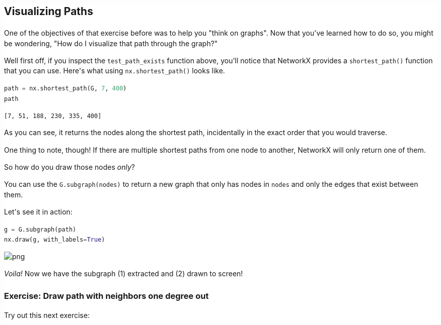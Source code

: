 ## Visualizing Paths

One of the objectives of that exercise before was to help you "think on graphs".
Now that you've learned how to do so, you might be wondering,
"How do I visualize that path through the graph?"

Well first off, if you inspect the `test_path_exists` function above,
you'll notice that NetworkX provides a `shortest_path()` function
that you can use. Here's what using `nx.shortest_path()` looks like.




```python
path = nx.shortest_path(G, 7, 400)
path


```




    [7, 51, 188, 230, 335, 400]



As you can see, it returns the nodes along the shortest path,
incidentally in the exact order that you would traverse.

One thing to note, though!
If there are multiple shortest paths from one node to another,
NetworkX will only return one of them.

So how do you draw those nodes _only_?

You can use the `G.subgraph(nodes)`
to return a new graph that only has nodes in `nodes`
and only the edges that exist between them.

Let's see it in action:




```python
g = G.subgraph(path)
nx.draw(g, with_labels=True)


```


![png](images/algorithms_paths_md_11_0.png)


_Voila!_ Now we have the subgraph (1) extracted and (2) drawn to screen!

### Exercise: Draw path with neighbors one degree out

Try out this next exercise:
